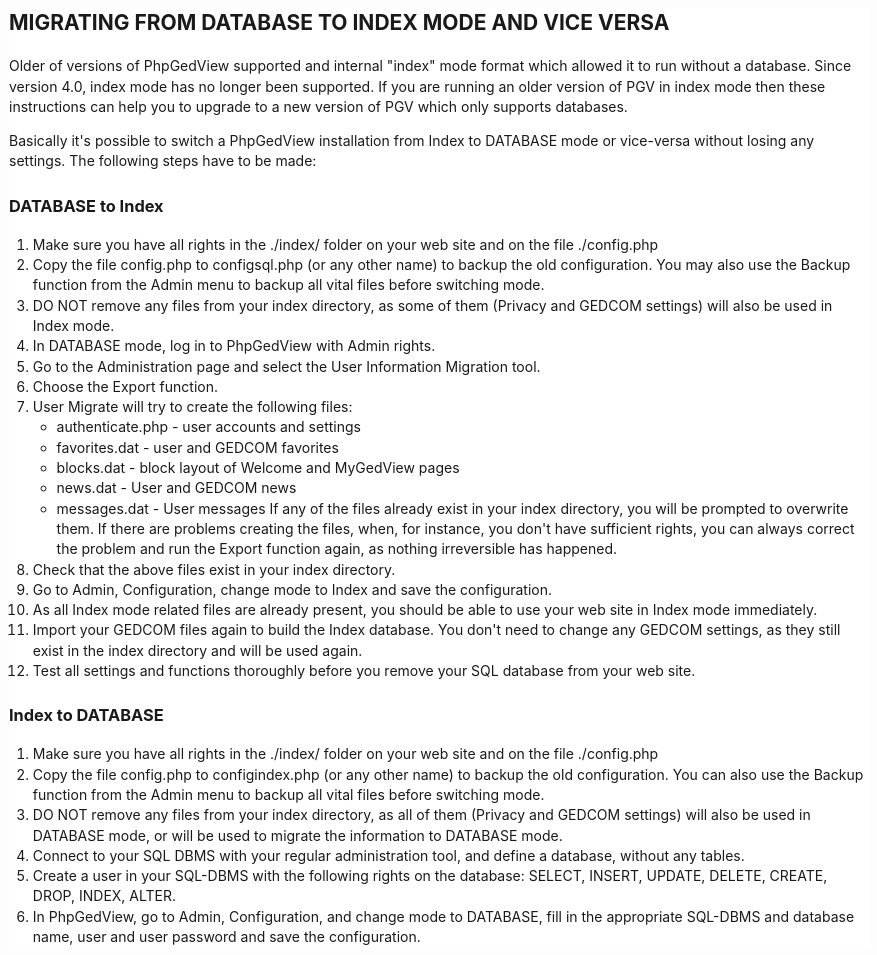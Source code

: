 ## MIGRATING FROM DATABASE TO INDEX MODE AND VICE VERSA

Older of versions of PhpGedView supported and internal "index" mode format
which allowed it to run without a database.  Since version 4.0, index mode
has no longer been supported.  If you are running an older version of PGV
in index mode then these instructions can help you to upgrade to a new version
of PGV which only supports databases.

Basically it's possible to switch a PhpGedView installation from Index to
DATABASE mode or vice-versa without losing any settings.  The following
steps have to be made:

### DATABASE to Index
 1.  Make sure you have all rights in the ./index/ folder on your web site
     and on the file ./config.php
 2.  Copy the file config.php to configsql.php (or any other name) to
     backup the old configuration.  You may also use the Backup function
     from the Admin menu to backup all vital files before switching mode.
 3.  DO NOT remove any files from your index directory, as some of them
     (Privacy and GEDCOM settings) will also be used in Index mode.
 4.  In DATABASE mode, log in to PhpGedView with Admin rights.
 5.  Go to the Administration page and select the User Information
     Migration tool.
 6.  Choose the Export function.
 7.  User Migrate will try to create the following files:
       - authenticate.php  - user accounts and settings
       - favorites.dat     - user and GEDCOM favorites
       - blocks.dat        - block layout of Welcome and MyGedView pages
       - news.dat          - User and GEDCOM news
       - messages.dat      - User messages
     If any of the files already exist in your index directory, you will be
     prompted to overwrite them.  If there are problems creating the files,
     when, for instance, you don't have sufficient rights, you can always
     correct the problem and run the Export function again, as nothing
     irreversible has happened.
 8.  Check that the above files exist in your index directory.
 9.  Go to Admin, Configuration, change mode to Index and save the
     configuration.
11.  As all Index mode related files are already present, you should be
     able to use your web site in Index mode immediately.
12.  Import your GEDCOM files again to build the Index database.  You don't
     need to change any GEDCOM settings, as they still exist in the index
     directory and will be used again.
13.  Test all settings and functions thoroughly before you remove your SQL
     database from your web site.

### Index to DATABASE
 1.  Make sure you have all rights in the ./index/ folder on your web site
     and on the file ./config.php
 2.  Copy the file config.php to configindex.php (or any other name) to
     backup the old configuration.  You can also use the Backup function
     from the Admin menu to backup all vital files before switching mode.
 3.  DO NOT remove any files from your index directory, as all of them
     (Privacy and GEDCOM settings) will also be used in DATABASE mode, or
     will be used to migrate the information to DATABASE mode.
 4.  Connect to your SQL DBMS with your regular administration tool, and
     define a database, without any tables.
 5.  Create a user in your SQL-DBMS with the following rights on the
     database:
	 SELECT, INSERT, UPDATE, DELETE, CREATE, DROP, INDEX, ALTER.
 6.  In PhpGedView, go to Admin, Configuration, and change mode to
     DATABASE, fill in the appropriate SQL-DBMS and database name, user and
     user password and save the configuration.